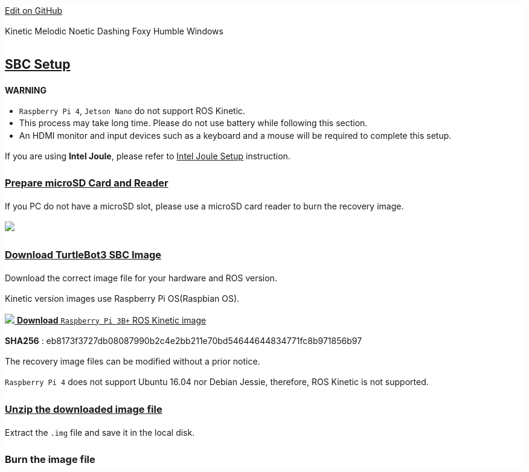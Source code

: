 
[Edit on GitHub](https://github.com/ROBOTIS-GIT/emanual/blob/master/docs/en/platform/turtlebot3/quick_start/sbc_setup.md "https://github.com/ROBOTIS-GIT/emanual/blob/master/docs/en/platform/turtlebot3/quick_start/sbc_setup.md") 

Kinetic 
Melodic
Noetic
Dashing
Foxy
Humble
Windows

## [SBC Setup](#sbc-setup "#sbc-setup")

**WARNING**

* `Raspberry Pi 4`, `Jetson Nano` do not support ROS Kinetic.
* This process may take long time. Please do not use battery while following this section.
* An HDMI monitor and input devices such as a keyboard and a mouse will be required to complete this setup.

If you are using **Intel Joule**, please refer to [Intel Joule Setup](/docs/en/popup/turtlebot3/joule_setup "/docs/en/popup/turtlebot3/joule_setup") instruction.

### [Prepare microSD Card and Reader](#prepare-microsd-card-and-reader "#prepare-microsd-card-and-reader")

If you PC do not have a microSD slot, please use a microSD card reader to burn the recovery image.  

![](/assets/images/platform/turtlebot3/setup/micro_sd_reader.png)

### [Download TurtleBot3 SBC Image](#download-turtlebot3-sbc-image "#download-turtlebot3-sbc-image")

Download the correct image file for your hardware and ROS version.  

Kinetic version images use Raspberry Pi OS(Raspbian OS).

[![](/assets/images/icon_download.png) **Download** `Raspberry Pi 3B+` ROS Kinetic image](http://www.robotis.com/service/download.php?no=1738 "http://www.robotis.com/service/download.php?no=1738")

**SHA256** : eb8173f3727db08087990b2c4e2bb211e70bd54644644834771fc8b971856b97

The recovery image files can be modified without a prior notice.

`Raspberry Pi 4` does not support Ubuntu 16.04 nor Debian Jessie, therefore, ROS Kinetic is not supported.

### [Unzip the downloaded image file](#unzip-the-downloaded-image-file "#unzip-the-downloaded-image-file")

Extract the `.img` file and save it in the local disk.

### Burn the image file
